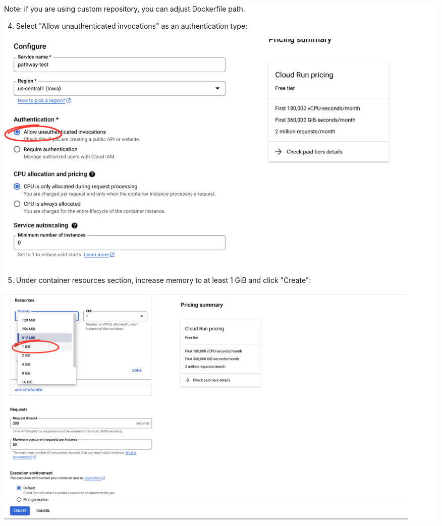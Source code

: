 
Note: if you are using custom repository, you can adjust Dockerfile path.

4. Select "Allow unauthenticated invocations" as an authentication type:

<img src="assets/gcr_step_6.png" alt="image choose authentication type" width="800px" />


5. Under container resources section, increase memory to at least 1 GiB and click "Create":

<img src="assets/gcr_step_7.png" alt="image increase memory limits" width="800px" />
